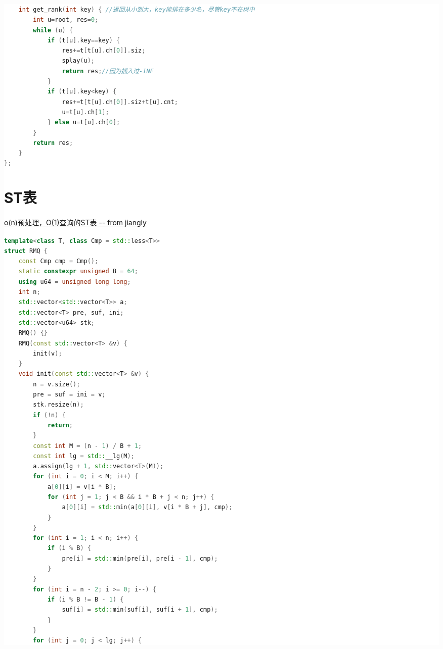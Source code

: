 ```cpp
    int get_rank(int key) { //返回从小到大，key能排在多少名，尽管key不在树中
        int u=root, res=0;
        while (u) {
            if (t[u].key==key) {
                res+=t[t[u].ch[0]].siz;
                splay(u);
                return res;//因为插入过-INF
            }
            if (t[u].key<key) {
                res+=t[t[u].ch[0]].siz+t[u].cnt;
                u=t[u].ch[1];
            } else u=t[u].ch[0];
        }
        return res;
    }
};
```

# ST表

[o(n)预处理，O(1)查询的ST表 -- from jiangly](https://codeforces.com/contest/1913/submission/237794290)
```cpp
template<class T, class Cmp = std::less<T>>
struct RMQ {
    const Cmp cmp = Cmp();
    static constexpr unsigned B = 64;
    using u64 = unsigned long long;
    int n;
    std::vector<std::vector<T>> a;
    std::vector<T> pre, suf, ini;
    std::vector<u64> stk;
    RMQ() {}
    RMQ(const std::vector<T> &v) {
        init(v);
    }
    void init(const std::vector<T> &v) {
        n = v.size();
        pre = suf = ini = v;
        stk.resize(n);
        if (!n) {
            return;
        }
        const int M = (n - 1) / B + 1;
        const int lg = std::__lg(M);
        a.assign(lg + 1, std::vector<T>(M));
        for (int i = 0; i < M; i++) {
            a[0][i] = v[i * B];
            for (int j = 1; j < B && i * B + j < n; j++) {
                a[0][i] = std::min(a[0][i], v[i * B + j], cmp);
            }
        }
        for (int i = 1; i < n; i++) {
            if (i % B) {
                pre[i] = std::min(pre[i], pre[i - 1], cmp);
            }
        }
        for (int i = n - 2; i >= 0; i--) {
            if (i % B != B - 1) {
                suf[i] = std::min(suf[i], suf[i + 1], cmp);
            }
        }
        for (int j = 0; j < lg; j++) {
```
